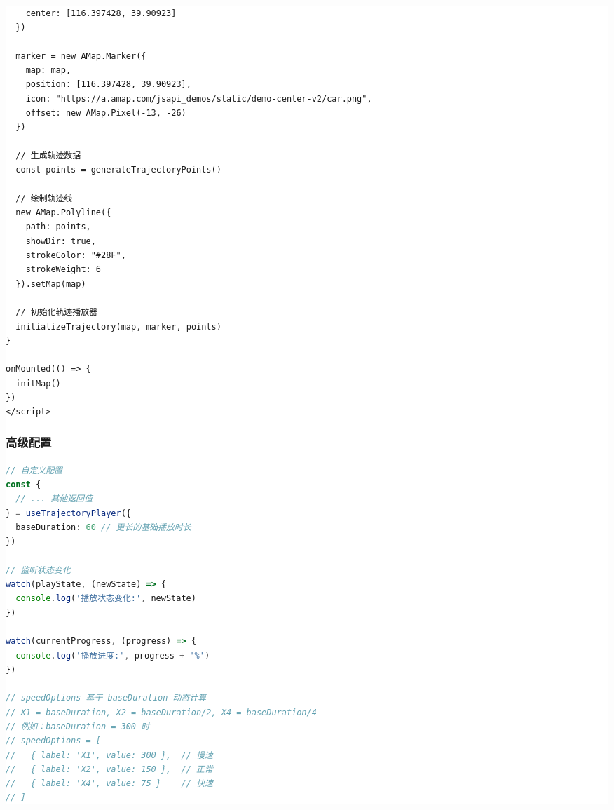 ```vue
    center: [116.397428, 39.90923]
  })
  
  marker = new AMap.Marker({
    map: map,
    position: [116.397428, 39.90923],
    icon: "https://a.amap.com/jsapi_demos/static/demo-center-v2/car.png",
    offset: new AMap.Pixel(-13, -26)
  })
  
  // 生成轨迹数据
  const points = generateTrajectoryPoints()
  
  // 绘制轨迹线
  new AMap.Polyline({
    path: points,
    showDir: true,
    strokeColor: "#28F",
    strokeWeight: 6
  }).setMap(map)
  
  // 初始化轨迹播放器
  initializeTrajectory(map, marker, points)
}

onMounted(() => {
  initMap()
})
</script>
```

### 高级配置

```typescript
// 自定义配置
const {
  // ... 其他返回值
} = useTrajectoryPlayer({
  baseDuration: 60 // 更长的基础播放时长
})

// 监听状态变化
watch(playState, (newState) => {
  console.log('播放状态变化:', newState)
})

watch(currentProgress, (progress) => {
  console.log('播放进度:', progress + '%')
})

// speedOptions 基于 baseDuration 动态计算
// X1 = baseDuration, X2 = baseDuration/2, X4 = baseDuration/4
// 例如：baseDuration = 300 时
// speedOptions = [
//   { label: 'X1', value: 300 },  // 慢速
//   { label: 'X2', value: 150 },  // 正常
//   { label: 'X4', value: 75 }    // 快速
// ]
```
